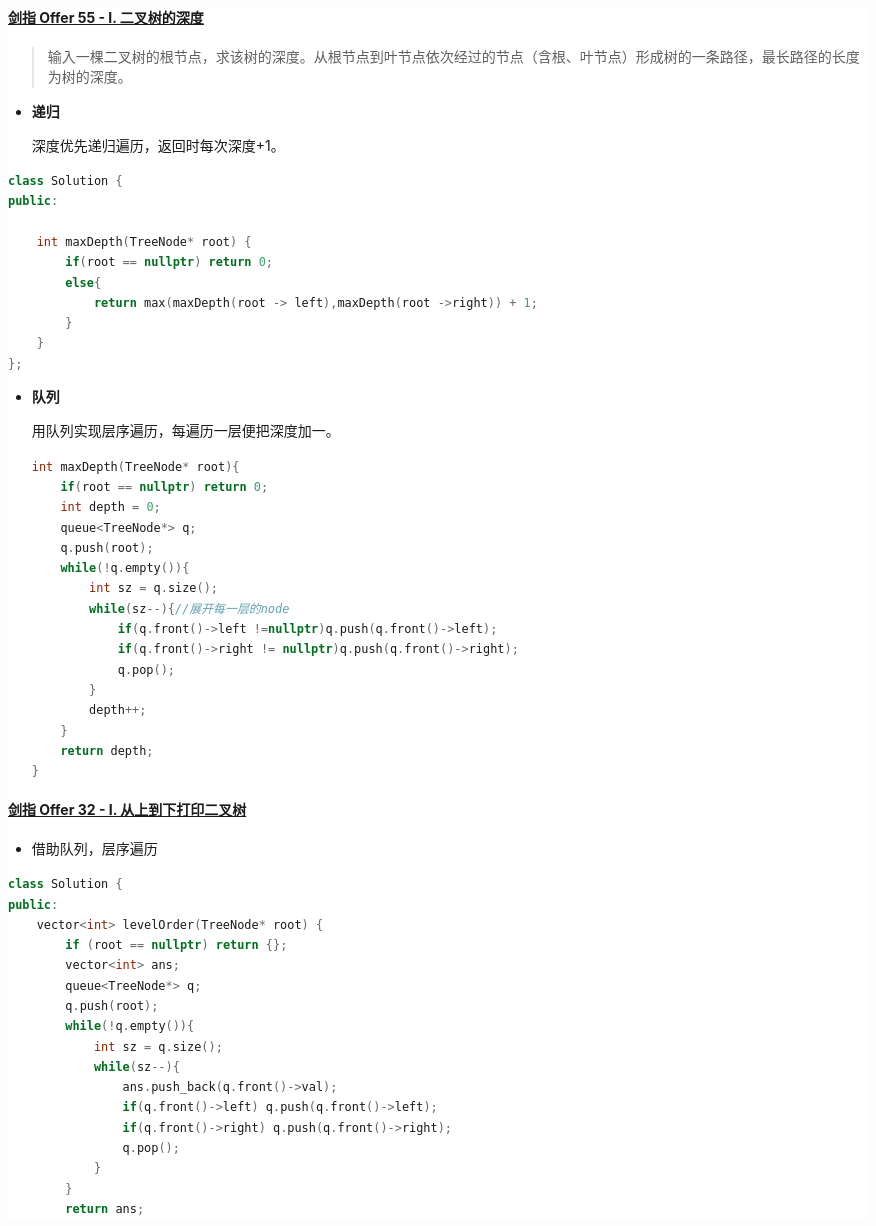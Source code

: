 #### [剑指 Offer 55 - I. 二叉树的深度](https://leetcode-cn.com/problems/er-cha-shu-de-shen-du-lcof/)

> 输入一棵二叉树的根节点，求该树的深度。从根节点到叶节点依次经过的节点（含根、叶节点）形成树的一条路径，最长路径的长度为树的深度。

- **递归**

  深度优先递归遍历，返回时每次深度+1。

```c++
class Solution {
public:
   
    int maxDepth(TreeNode* root) {
        if(root == nullptr) return 0;
        else{
            return max(maxDepth(root -> left),maxDepth(root ->right)) + 1;
        }
    }
};
```

- **队列**

  用队列实现层序遍历，每遍历一层便把深度加一。

  ``` c++
  int maxDepth(TreeNode* root){
      if(root == nullptr) return 0;  
      int depth = 0;
      queue<TreeNode*> q;
      q.push(root);
      while(!q.empty()){
          int sz = q.size();
          while(sz--){//展开每一层的node
              if(q.front()->left !=nullptr)q.push(q.front()->left);
              if(q.front()->right != nullptr)q.push(q.front()->right);
              q.pop();
          }
          depth++;
      }
      return depth;
  }
  ```

#### [剑指 Offer 32 - I. 从上到下打印二叉树](https://leetcode-cn.com/problems/cong-shang-dao-xia-da-yin-er-cha-shu-lcof/)

- 借助队列，层序遍历

``` c++
class Solution {
public:
    vector<int> levelOrder(TreeNode* root) {
        if (root == nullptr) return {};
        vector<int> ans;
        queue<TreeNode*> q;
        q.push(root);
        while(!q.empty()){
            int sz = q.size();
            while(sz--){
                ans.push_back(q.front()->val); 
                if(q.front()->left) q.push(q.front()->left);
                if(q.front()->right) q.push(q.front()->right);
                q.pop();
            }
        }
        return ans;
```